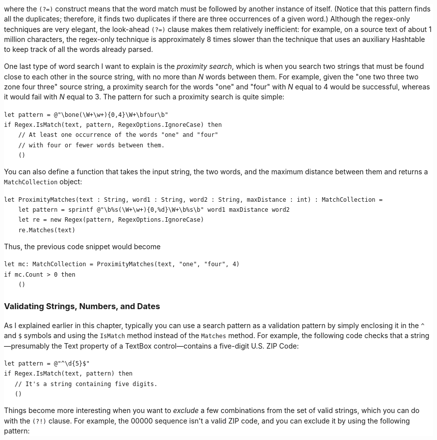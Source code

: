 where the `(?=)` construct means that the word match must be followed by another instance of itself. (Notice that this pattern finds all the duplicates; therefore, it finds two duplicates if there are three occurrences of a given word.) Although the regex-only techniques are very elegant, the look-ahead `(?=)` clause makes them relatively inefficient: for example, on a source text of about 1 million characters, the regex-only technique is approximately 8 times slower than the technique that uses an auxiliary Hashtable to keep track of all the words already parsed.

One last type of word search I want to explain is the *proximity search*, which is when you search two strings that must be found close to each other in the source string, with no more than *N* words between them. For example, given the "one two three two zone four three" source string, a proximity search for the words "one" and "four" with *N* equal to 4 would be successful, whereas it would fail with *N* equal to 3. The pattern for such a proximity search is quite simple:

```F#
let pattern = @"\bone(\W+\w+){0,4}\W+\bfour\b"
if Regex.IsMatch(text, pattern, RegexOptions.IgnoreCase) then
    // At least one occurrence of the words "one" and "four"
    // with four or fewer words between them.
    ()
```

You can also define a function that takes the input string, the two words, and the maximum distance between them and returns a `MatchCollection` object:

```F#
let ProximityMatches(text : String, word1 : String, word2 : String, maxDistance : int) : MatchCollection =
    let pattern = sprintf @"\b%s(\W+\w+){0,%d}\W+\b%s\b" word1 maxDistance word2
    let re = new Regex(pattern, RegexOptions.IgnoreCase)
    re.Matches(text)
```

Thus, the previous code snippet would become

```F#
let mc: MatchCollection = ProximityMatches(text, "one", "four", 4)
if mc.Count > 0 then
    ()
```

### Validating Strings, Numbers, and Dates

As I explained earlier in this chapter, typically you can use a search pattern as a validation pattern by simply enclosing it in the `^` and `$` symbols and using the `IsMatch` method instead of the `Matches` method. For example, the following code checks that a string—presumably the Text property of a TextBox control—contains a five-digit U.S. ZIP Code:

```F#
let pattern = @"^\d{5}$"
if Regex.IsMatch(text, pattern) then
   // It's a string containing five digits.
   ()
```

Things become more interesting when you want to *exclude* a few combinations from the set of valid strings, which you can do with the `(?!)` clause. For example, the 00000 sequence isn't a valid ZIP code, and you can exclude it by using the following pattern:
